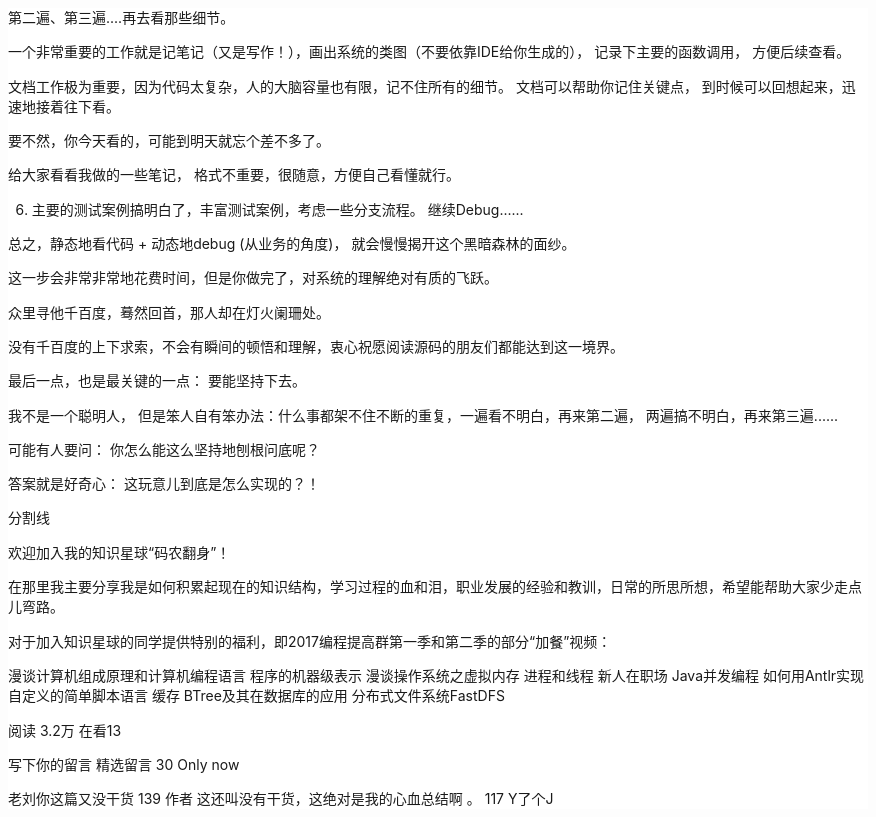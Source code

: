 第二遍、第三遍....再去看那些细节。

一个非常重要的工作就是记笔记（又是写作！），画出系统的类图（不要依靠IDE给你生成的）， 记录下主要的函数调用， 方便后续查看。

文档工作极为重要，因为代码太复杂，人的大脑容量也有限，记不住所有的细节。 文档可以帮助你记住关键点， 到时候可以回想起来，迅速地接着往下看。

要不然，你今天看的，可能到明天就忘个差不多了。

给大家看看我做的一些笔记， 格式不重要，很随意，方便自己看懂就行。


6. 主要的测试案例搞明白了，丰富测试案例，考虑一些分支流程。
继续Debug......

总之，静态地看代码 + 动态地debug (从业务的角度)， 就会慢慢揭开这个黑暗森林的面纱。

这一步会非常非常地花费时间，但是你做完了，对系统的理解绝对有质的飞跃。

众里寻他千百度，蓦然回首，那人却在灯火阑珊处。

没有千百度的上下求索，不会有瞬间的顿悟和理解，衷心祝愿阅读源码的朋友们都能达到这一境界。

最后一点，也是最关键的一点： 要能坚持下去。

我不是一个聪明人， 但是笨人自有笨办法：什么事都架不住不断的重复，一遍看不明白，再来第二遍， 两遍搞不明白，再来第三遍......

可能有人要问： 你怎么能这么坚持地刨根问底呢？

答案就是好奇心： 这玩意儿到底是怎么实现的？！

分割线

欢迎加入我的知识星球“码农翻身”！

在那里我主要分享我是如何积累起现在的知识结构，学习过程的血和泪，职业发展的经验和教训，日常的所思所想，希望能帮助大家少走点儿弯路。

对于加入知识星球的同学提供特别的福利，即2017编程提高群第一季和第二季的部分“加餐”视频：

漫谈计算机组成原理和计算机编程语言
程序的机器级表示
漫谈操作系统之虚拟内存
进程和线程
新人在职场
Java并发编程
如何用Antlr实现自定义的简单脚本语言
缓存
BTree及其在数据库的应用
分布式文件系统FastDFS

阅读 3.2万
 在看13

写下你的留言
精选留言
 30
Only now

 老刘你这篇又没干货
 139
作者
 这还叫没有干货，这绝对是我的心血总结啊 。
 117
Y了个J
